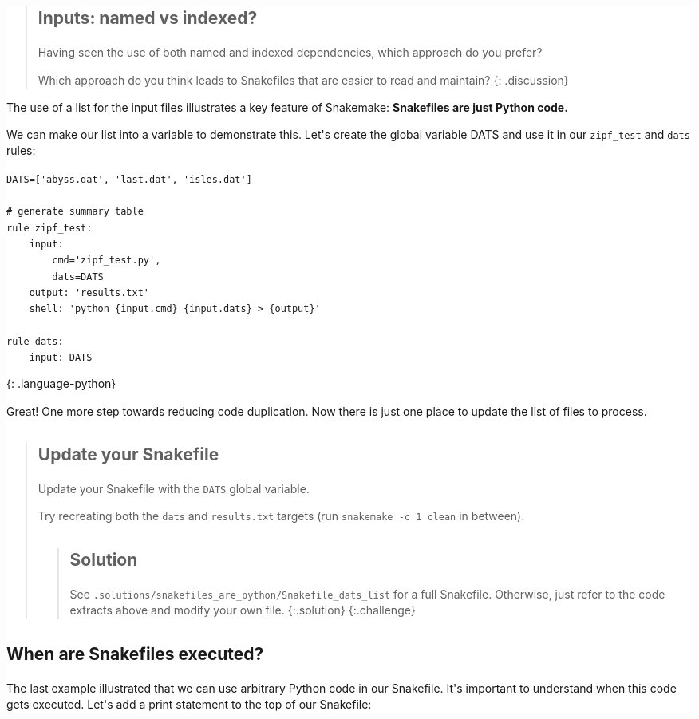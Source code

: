 > ## Inputs: named vs indexed?
>
> Having seen the use of both named and indexed dependencies, which
> approach do you prefer?
>
> Which approach do you think leads to
> Snakefiles that are easier to read and maintain?
{: .discussion}

The use of a list for the input files illustrates a key feature of Snakemake:
**Snakefiles are just Python code.**

We can make our list into a variable to demonstrate this. Let's create the
global variable DATS and use it in our `zipf_test` and `dats` rules:

~~~
DATS=['abyss.dat', 'last.dat', 'isles.dat']

# generate summary table
rule zipf_test:
    input:
        cmd='zipf_test.py',
        dats=DATS
    output: 'results.txt'
    shell: 'python {input.cmd} {input.dats} > {output}'

rule dats:
    input: DATS
~~~
{: .language-python}

Great! One more step towards reducing code duplication. Now there is just
one place to update the list of files to process.

> ## Update your Snakefile
>
> Update your Snakefile with the `DATS` global variable.
>
> Try recreating both the `dats` and `results.txt` targets
> (run `snakemake -c 1 clean` in between).
>
> > ## Solution
> >
> > See `.solutions/snakefiles_are_python/Snakefile_dats_list` for a full Snakefile.
> > Otherwise, just refer to the code extracts above and modify your own file.
>{:.solution}
{:.challenge}

## When are Snakefiles executed?

The last example illustrated that we can use arbitrary Python code in our Snakefile. It's
important to understand when this code gets executed. Let's add a print
statement to the top of our Snakefile:


[ref-dependency]: ../reference#dependency
[ref-target]: ../reference#target
[ref-action]: ../reference#action